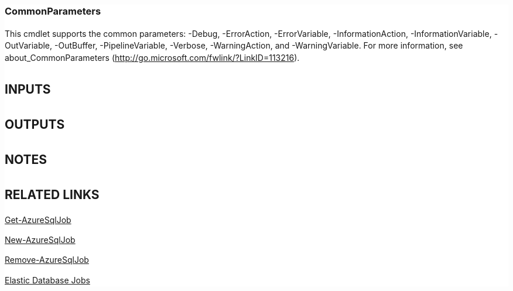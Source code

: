 ### CommonParameters
This cmdlet supports the common parameters: -Debug, -ErrorAction, -ErrorVariable, -InformationAction, -InformationVariable, -OutVariable, -OutBuffer, -PipelineVariable, -Verbose, -WarningAction, and -WarningVariable. For more information, see about_CommonParameters (http://go.microsoft.com/fwlink/?LinkID=113216).

## INPUTS

## OUTPUTS

## NOTES

## RELATED LINKS

[Get-AzureSqlJob]()

[New-AzureSqlJob]()

[Remove-AzureSqlJob]()

[Elastic Database Jobs]()

